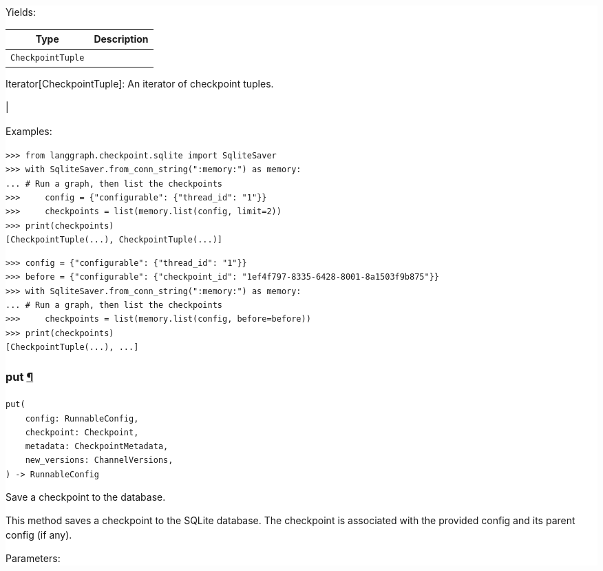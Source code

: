 Yields:

| Type | Description |
| --- | --- |
| `CheckpointTuple` | 
Iterator\[CheckpointTuple\]: An iterator of checkpoint tuples.



 |

Examples:

```
>>> from langgraph.checkpoint.sqlite import SqliteSaver
>>> with SqliteSaver.from_conn_string(":memory:") as memory:
... # Run a graph, then list the checkpoints
>>>     config = {"configurable": {"thread_id": "1"}}
>>>     checkpoints = list(memory.list(config, limit=2))
>>> print(checkpoints)
[CheckpointTuple(...), CheckpointTuple(...)]

```

```
>>> config = {"configurable": {"thread_id": "1"}}
>>> before = {"configurable": {"checkpoint_id": "1ef4f797-8335-6428-8001-8a1503f9b875"}}
>>> with SqliteSaver.from_conn_string(":memory:") as memory:
... # Run a graph, then list the checkpoints
>>>     checkpoints = list(memory.list(config, before=before))
>>> print(checkpoints)
[CheckpointTuple(...), ...]

```

### put [¶](https://langchain-ai.github.io/langgraph/reference/checkpoints//#langgraph.checkpoint.sqlite.SqliteSaver.put "Permanent link")

```
put(
    config: RunnableConfig,
    checkpoint: Checkpoint,
    metadata: CheckpointMetadata,
    new_versions: ChannelVersions,
) -> RunnableConfig

```

Save a checkpoint to the database.

This method saves a checkpoint to the SQLite database. The checkpoint is associated with the provided config and its parent config (if any).

Parameters:
